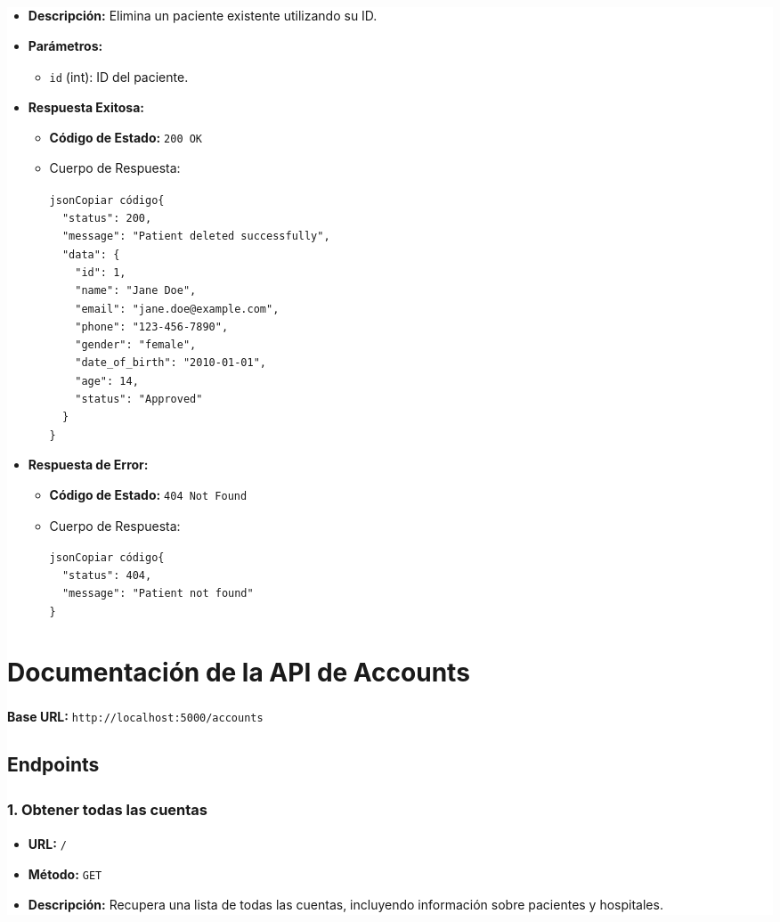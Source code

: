 - **Descripción:** Elimina un paciente existente utilizando su ID.

- **Parámetros:**

  - `id` (int): ID del paciente.

- **Respuesta Exitosa:**

  - **Código de Estado:** `200 OK`

  - Cuerpo de Respuesta:

    ```
    jsonCopiar código{
      "status": 200,
      "message": "Patient deleted successfully",
      "data": {
        "id": 1,
        "name": "Jane Doe",
        "email": "jane.doe@example.com",
        "phone": "123-456-7890",
        "gender": "female",
        "date_of_birth": "2010-01-01",
        "age": 14,
        "status": "Approved"
      }
    }
    ```

- **Respuesta de Error:**

  - **Código de Estado:** `404 Not Found`

  - Cuerpo de Respuesta:

    ```
    jsonCopiar código{
      "status": 404,
      "message": "Patient not found"
    }
    ```

# Documentación de la API de Accounts

**Base URL:** `http://localhost:5000/accounts`

## Endpoints

### 1. Obtener todas las cuentas

- **URL:** `/`

- **Método:** `GET`

- **Descripción:** Recupera una lista de todas las cuentas, incluyendo información sobre pacientes y hospitales.
